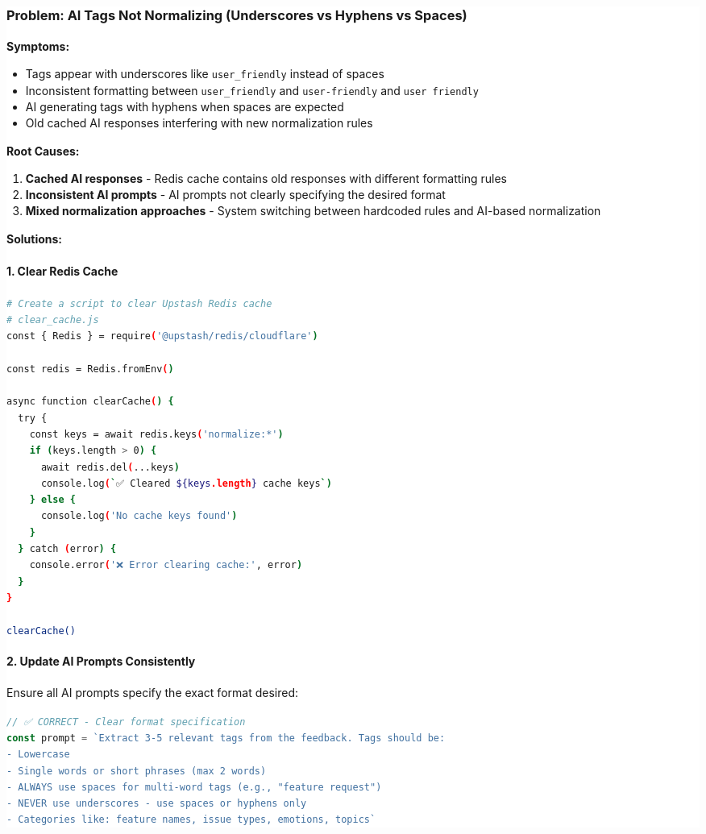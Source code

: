 ### Problem: AI Tags Not Normalizing (Underscores vs Hyphens vs Spaces)
**Symptoms:**
- Tags appear with underscores like `user_friendly` instead of spaces
- Inconsistent formatting between `user_friendly` and `user-friendly` and `user friendly`
- AI generating tags with hyphens when spaces are expected
- Old cached AI responses interfering with new normalization rules

**Root Causes:**
1. **Cached AI responses** - Redis cache contains old responses with different formatting rules
2. **Inconsistent AI prompts** - AI prompts not clearly specifying the desired format
3. **Mixed normalization approaches** - System switching between hardcoded rules and AI-based normalization

**Solutions:**

#### 1. Clear Redis Cache
```bash
# Create a script to clear Upstash Redis cache
# clear_cache.js
const { Redis } = require('@upstash/redis/cloudflare')

const redis = Redis.fromEnv()

async function clearCache() {
  try {
    const keys = await redis.keys('normalize:*')
    if (keys.length > 0) {
      await redis.del(...keys)
      console.log(`✅ Cleared ${keys.length} cache keys`)
    } else {
      console.log('No cache keys found')
    }
  } catch (error) {
    console.error('❌ Error clearing cache:', error)
  }
}

clearCache()
```

#### 2. Update AI Prompts Consistently
Ensure all AI prompts specify the exact format desired:
```typescript
// ✅ CORRECT - Clear format specification
const prompt = `Extract 3-5 relevant tags from the feedback. Tags should be:
- Lowercase
- Single words or short phrases (max 2 words)
- ALWAYS use spaces for multi-word tags (e.g., "feature request")
- NEVER use underscores - use spaces or hyphens only
- Categories like: feature names, issue types, emotions, topics`
```
